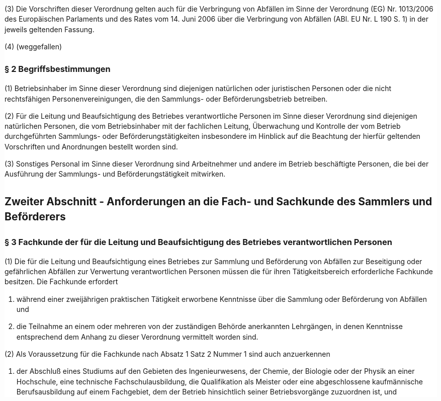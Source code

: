(3) Die Vorschriften dieser Verordnung gelten auch für die Verbringung
von Abfällen im Sinne der Verordnung (EG) Nr. 1013/2006 des
Europäischen Parlaments und des Rates vom 14. Juni 2006 über die
Verbringung von Abfällen (ABl. EU Nr. L 190 S. 1) in der jeweils
geltenden Fassung.

(4) (weggefallen)

### § 2 Begriffsbestimmungen

(1) Betriebsinhaber im Sinne dieser Verordnung sind diejenigen
natürlichen oder juristischen Personen oder die nicht rechtsfähigen
Personenvereinigungen, die den Sammlungs- oder Beförderungsbetrieb
betreiben.

(2) Für die Leitung und Beaufsichtigung des Betriebes verantwortliche
Personen im Sinne dieser Verordnung sind diejenigen natürlichen
Personen, die vom Betriebsinhaber mit der fachlichen Leitung,
Überwachung und Kontrolle der vom Betrieb durchgeführten Sammlungs-
oder Beförderungstätigkeiten insbesondere im Hinblick auf die
Beachtung der hierfür geltenden Vorschriften und Anordnungen bestellt
worden sind.

(3) Sonstiges Personal im Sinne dieser Verordnung sind Arbeitnehmer
und andere im Betrieb beschäftigte Personen, die bei der Ausführung
der Sammlungs- und Beförderungstätigkeit mitwirken.

## Zweiter Abschnitt - Anforderungen an die Fach- und Sachkunde des Sammlers und Beförderers

### § 3 Fachkunde der für die Leitung und Beaufsichtigung des Betriebes verantwortlichen Personen

(1) Die für die Leitung und Beaufsichtigung eines Betriebes zur
Sammlung und Beförderung von Abfällen zur Beseitigung oder
gefährlichen Abfällen zur Verwertung verantwortlichen Personen müssen
die für ihren Tätigkeitsbereich erforderliche Fachkunde besitzen. Die
Fachkunde erfordert

1.  während einer zweijährigen praktischen Tätigkeit erworbene Kenntnisse
    über die Sammlung oder Beförderung von Abfällen und


2.  die Teilnahme an einem oder mehreren von der zuständigen Behörde
    anerkannten Lehrgängen, in denen Kenntnisse entsprechend dem Anhang zu
    dieser Verordnung vermittelt worden sind.




(2) Als Voraussetzung für die Fachkunde nach Absatz 1 Satz 2 Nummer 1
sind auch anzuerkennen

1.  der Abschluß eines Studiums auf den Gebieten des Ingenieurwesens, der
    Chemie, der Biologie oder der Physik an einer Hochschule, eine
    technische Fachschulausbildung, die Qualifikation als Meister oder
    eine abgeschlossene kaufmännische Berufsausbildung auf einem
    Fachgebiet, dem der Betrieb hinsichtlich seiner Betriebsvorgänge
    zuzuordnen ist, und
